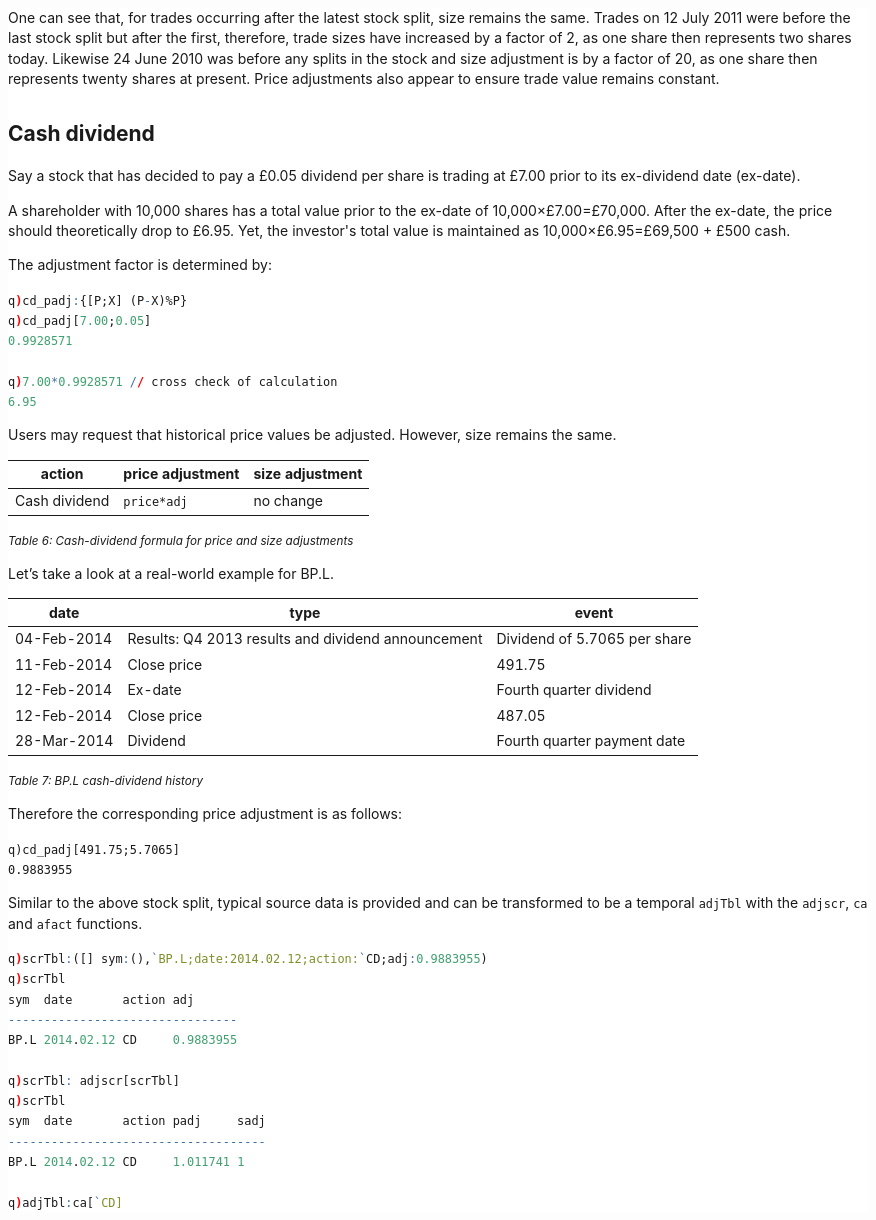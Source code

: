 One can see that, for trades occurring after the latest stock split, size remains the same. Trades on 12 July 2011 were before the last stock split but after the first, therefore, trade sizes have increased by a factor of 2, as one share then represents two shares today. Likewise 24 June 2010 was before any splits in the stock and size adjustment is by a factor of 20, as one share then represents twenty shares at present. Price adjustments also appear to ensure trade value remains constant.


## Cash dividend

Say a stock that has decided to pay a £0.05 dividend per share is trading at £7.00 prior to its ex-dividend date (ex-date).

A shareholder with 10,000 shares has a total value prior to the ex-date of 10,000×£7.00=£70,000. After the ex-date, the price should theoretically drop to £6.95. Yet, the investor's total value is maintained as 10,000×£6.95=£69,500 + £500 cash.

The adjustment factor is determined by:

```q
q)cd_padj:{[P;X] (P-X)%P}
q)cd_padj[7.00;0.05]
0.9928571

q)7.00*0.9928571 // cross check of calculation
6.95
```

Users may request that historical price values be adjusted. However, size remains the same.

action        | price adjustment | size adjustment
--------------|------------------|----------------
Cash dividend | `price*adj`      | no change

<small>_Table 6: Cash-dividend formula for price and size adjustments_</small>

Let’s take a look at a real-world example for BP.L.

date        | type | event
------------|------|---------------------------------------------------
04-Feb-2014 | Results: Q4 2013 results and dividend announcement | Dividend of 5.7065 per share
11-Feb-2014 | Close price | 491.75
12-Feb-2014 | Ex-date | Fourth quarter dividend
12-Feb-2014 | Close price | 487.05
28-Mar-2014 | Dividend | Fourth quarter payment date

<small>_Table 7: BP.L cash-dividend history_</small>

Therefore the corresponding price adjustment is as follows:

```tbl
q)cd_padj[491.75;5.7065]
0.9883955
```

Similar to the above stock split, typical source data is provided and can be transformed to be a temporal `adjTbl` with the `adjscr`, `ca` and `afact` functions.

```q
q)scrTbl:([] sym:(),`BP.L;date:2014.02.12;action:`CD;adj:0.9883955) 
q)scrTbl
sym  date       action adj
--------------------------------
BP.L 2014.02.12 CD     0.9883955

q)scrTbl: adjscr[scrTbl]
q)scrTbl
sym  date       action padj     sadj 
------------------------------------ 
BP.L 2014.02.12 CD     1.011741 1

q)adjTbl:ca[`CD]
```